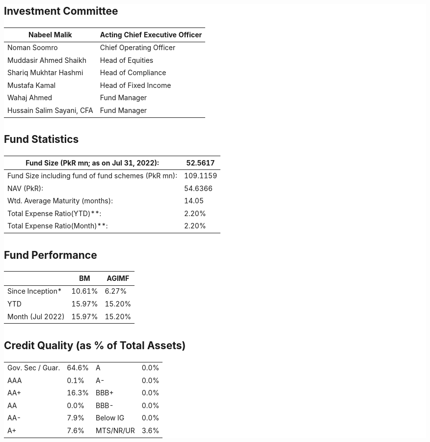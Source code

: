## Investment Committee

| Nabeel Malik              | Acting Chief Executive Officer |
| ------------------------- | ------------------------------ |
| Noman Soomro              | Chief Operating Officer        |
| Muddasir Ahmed Shaikh     | Head of Equities               |
| Shariq Mukhtar Hashmi     | Head of Compliance             |
| Mustafa Kamal             | Head of Fixed Income           |
| Wahaj Ahmed               | Fund Manager                   |
| Hussain Salim Sayani, CFA | Fund Manager                   |

## Fund Statistics

| Fund Size (PkR mn; as on Jul 31, 2022):            | 52.5617  |
| -------------------------------------------------- | -------- |
| Fund Size including fund of fund schemes (PkR mn): | 109.1159 |
| NAV (PkR):                                         | 54.6366  |
| Wtd. Average Maturity (months):                    | 14.05    |
| Total Expense Ratio(YTD)\*\*:                      | 2.20%    |
| Total Expense Ratio(Month)\*\*:                    | 2.20%    |

## Fund Performance

|                   | BM     | AGIMF  |
| ----------------- | ------ | ------ |
| Since Inception\* | 10.61% | 6.27%  |
| YTD               | 15.97% | 15.20% |
| Month (Jul 2022)  | 15.97% | 15.20% |

## Credit Quality (as % of Total Assets)

|                  |       |           |      |
| ---------------- | ----- | --------- | ---- |
| Gov. Sec / Guar. | 64.6% | A         | 0.0% |
| AAA              | 0.1%  | A-        | 0.0% |
| AA+              | 16.3% | BBB+      | 0.0% |
| AA               | 0.0%  | BBB-      | 0.0% |
| AA-              | 7.9%  | Below IG  | 0.0% |
| A+               | 7.6%  | MTS/NR/UR | 3.6% |
